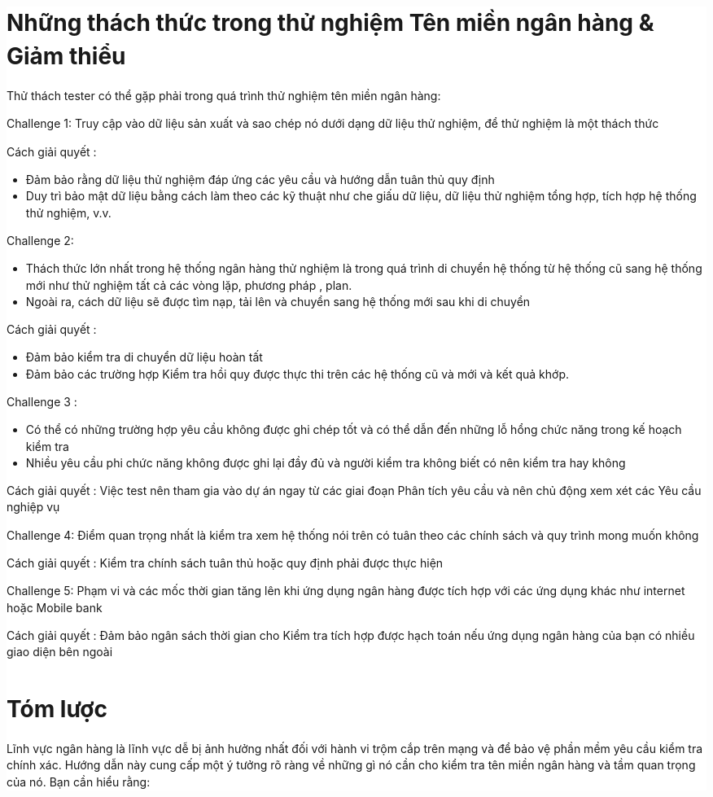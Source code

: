 # Những thách thức trong thử nghiệm Tên miền ngân hàng & Giảm thiểu 
Thử thách tester có thể gặp phải trong quá trình thử nghiệm tên miền ngân hàng: 

Challenge 1: 
Truy cập vào dữ liệu sản xuất và sao chép nó dưới dạng dữ liệu thử nghiệm, để thử nghiệm là một thách thức

Cách giải quyết :
- Đảm bảo rằng dữ liệu thử nghiệm đáp ứng các yêu cầu và hướng dẫn tuân thủ quy định
- Duy trì bảo mật dữ liệu bằng cách làm theo các kỹ thuật như che giấu dữ liệu, dữ liệu thử nghiệm tổng hợp, tích hợp hệ thống thử nghiệm, v.v.

Challenge 2: 
- Thách thức lớn nhất trong hệ thống ngân hàng thử nghiệm là trong quá trình di chuyển hệ thống từ hệ thống cũ sang hệ thống mới như thử nghiệm tất cả các vòng lặp, phương pháp , plan. 
-  Ngoài ra, cách dữ liệu sẽ được tìm nạp, tải lên và chuyển sang hệ thống mới sau khi di chuyển

Cách giải quyết :
- Đảm bảo kiểm tra di chuyển dữ liệu hoàn tất
- Đảm bảo các trường hợp Kiểm tra hồi quy được thực thi trên các hệ thống cũ và mới và kết quả khớp.

Challenge 3 : 
- Có thể có những trường hợp yêu cầu không được ghi chép tốt và có thể dẫn đến những lỗ hổng chức năng trong kế hoạch kiểm tra
- Nhiều yêu cầu phi chức năng không được ghi lại đầy đủ và người kiểm tra không biết có nên kiểm tra hay không

Cách giải quyết :
Việc test nên tham gia vào dự án ngay từ các giai đoạn Phân tích yêu cầu và nên chủ động xem xét các Yêu cầu nghiệp vụ

Challenge 4: 
Điểm quan trọng nhất là kiểm tra xem hệ thống nói trên có tuân theo các chính sách và quy trình mong muốn không

Cách giải quyết :
Kiểm tra chính sách tuân thủ hoặc quy định phải được thực hiện

Challenge 5: 
Phạm vi và các mốc thời gian tăng lên khi ứng dụng ngân hàng được tích hợp với các ứng dụng khác như internet hoặc Mobile bank

Cách giải quyết :
Đảm bảo ngân sách thời gian cho Kiểm tra tích hợp được hạch toán nếu ứng dụng ngân hàng của bạn có nhiều giao diện bên ngoài

# Tóm lược
Lĩnh vực ngân hàng là lĩnh vực dễ bị ảnh hưởng nhất đối với hành vi trộm cắp trên mạng và để bảo vệ phần mềm yêu cầu kiểm tra chính xác. Hướng dẫn này cung cấp một ý tưởng rõ ràng về những gì nó cần cho kiểm tra tên miền ngân hàng và tầm quan trọng của nó. Bạn cần hiểu rằng: 
